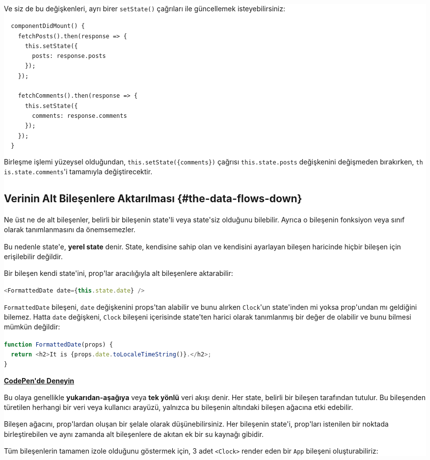 Ve siz de bu değişkenleri, ayrı birer `setState()` çağrıları ile güncellemek isteyebilirsiniz:

```js{4,10}
  componentDidMount() {
    fetchPosts().then(response => {
      this.setState({
        posts: response.posts
      });
    });

    fetchComments().then(response => {
      this.setState({
        comments: response.comments
      });
    });
  }
```

Birleşme işlemi yüzeysel olduğundan, `this.setState({comments})` çağrısı `this.state.posts` değişkenini değişmeden bırakırken, `this.state.comments`'i tamamıyla değiştirecektir.

## Verinin Alt Bileşenlere Aktarılması {#the-data-flows-down}

Ne üst ne de alt bileşenler, belirli bir bileşenin state'li veya state'siz olduğunu bilebilir. Ayrıca o bileşenin fonksiyon veya sınıf olarak tanımlanmasını da önemsemezler.

Bu nedenle state'e, **yerel state** denir. State, kendisine sahip olan ve kendisini ayarlayan bileşen haricinde hiçbir bileşen için erişilebilir değildir.

Bir bileşen kendi state'ini, prop'lar aracılığıyla alt bileşenlere aktarabilir:

```js
<FormattedDate date={this.state.date} />
```

`FormattedDate` bileşeni, `date` değişkenini props'tan alabilir ve bunu alırken `Clock`'un state'inden mi yoksa prop'undan mı geldiğini bilemez. Hatta `date` değişkeni, `Clock` bileşeni içerisinde state'ten harici olarak tanımlanmış bir değer de olabilir ve bunu bilmesi mümkün değildir:

```js
function FormattedDate(props) {
  return <h2>It is {props.date.toLocaleTimeString()}.</h2>;
}
```

[**CodePen'de Deneyin**](http://codepen.io/gaearon/pen/zKRqNB?editors=0010)

Bu olaya genellikle **yukarıdan-aşağıya** veya **tek yönlü** veri akışı denir. Her state, belirli bir bileşen tarafından tutulur. Bu bileşenden türetilen herhangi bir veri veya kullanıcı arayüzü, yalnızca bu bileşenin altındaki bileşen ağacına etki edebilir.

Bileşen ağacını, prop'lardan oluşan bir şelale olarak düşünebilirsiniz. Her bileşenin state'i, prop'ları istenilen bir noktada birleştirebilen ve aynı zamanda alt bileşenlere de akıtan ek bir su kaynağı gibidir.

Tüm bileşenlerin tamamen izole olduğunu göstermek için, 3 adet `<Clock>` render eden bir `App` bileşeni oluşturabiliriz:
